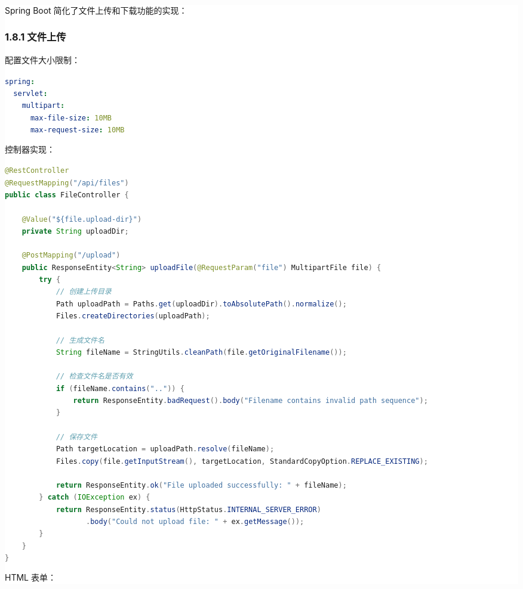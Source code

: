 Spring Boot 简化了文件上传和下载功能的实现：

### 1.8.1 文件上传

配置文件大小限制：

```yaml
spring:
  servlet:
    multipart:
      max-file-size: 10MB
      max-request-size: 10MB
```

控制器实现：

```java
@RestController
@RequestMapping("/api/files")
public class FileController {

    @Value("${file.upload-dir}")
    private String uploadDir;

    @PostMapping("/upload")
    public ResponseEntity<String> uploadFile(@RequestParam("file") MultipartFile file) {
        try {
            // 创建上传目录
            Path uploadPath = Paths.get(uploadDir).toAbsolutePath().normalize();
            Files.createDirectories(uploadPath);

            // 生成文件名
            String fileName = StringUtils.cleanPath(file.getOriginalFilename());

            // 检查文件名是否有效
            if (fileName.contains("..")) {
                return ResponseEntity.badRequest().body("Filename contains invalid path sequence");
            }

            // 保存文件
            Path targetLocation = uploadPath.resolve(fileName);
            Files.copy(file.getInputStream(), targetLocation, StandardCopyOption.REPLACE_EXISTING);

            return ResponseEntity.ok("File uploaded successfully: " + fileName);
        } catch (IOException ex) {
            return ResponseEntity.status(HttpStatus.INTERNAL_SERVER_ERROR)
                   .body("Could not upload file: " + ex.getMessage());
        }
    }
}
```

HTML 表单：
